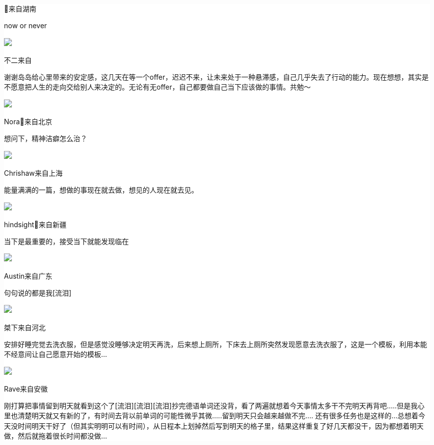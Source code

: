 🦥来自湖南

now or never

![](https://wx.qlogo.cn/mmopen/vi_32/FVjBmI6cpwI76T0icZFK1po8GwPicq2M225zToPPrjXfHYVbW3H9LDwma8tQKNoAf3PMIS1uicJX2YuAkialL7mueA/64)

不二来自

谢谢岛岛给心里带来的安定感，这几天在等一个offer，迟迟不来，让未来处于一种悬滞感，自己几乎失去了行动的能力。现在想想，其实是不愿意把人生的走向交给别人来决定的。无论有无offer，自己都要做自己当下应该做的事情。共勉～

![](http://mmsns.qpic.cn/mmsns/iaxNB5XaibCeLTYWIUGCYm7cS1kFxTx4ibUSEBZJ6VnOdXPDItJ9PaGRg/0)

Nora🦋来自北京

想问下，精神洁癖怎么治？

![](http://mmsns.qpic.cn/mmsns/iaxNB5XaibCeLTYWIUGCYm7cS1kFxTx4ibUSEBZJ6VnOdXPDItJ9PaGRg/0)

Chrishaw来自上海

能量满满的一篇，想做的事现在就去做，想见的人现在就去见。

![](http://mmsns.qpic.cn/mmsns/iaxNB5XaibCeLTYWIUGCYm7cS1kFxTx4ibUSEBZJ6VnOdXPDItJ9PaGRg/0)

hindsight🧊来自新疆

当下是最重要的，接受当下就能发现临在

![](http://mmsns.qpic.cn/mmsns/iaxNB5XaibCeLTYWIUGCYm7cS1kFxTx4ibUSEBZJ6VnOdXPDItJ9PaGRg/0)

Austin来自广东

句句说的都是我[流泪]

![](http://mmsns.qpic.cn/mmsns/iaxNB5XaibCeLTYWIUGCYm7cS1kFxTx4ibUSEBZJ6VnOdXPDItJ9PaGRg/0)

桀下来自河北

安排好睡完觉去洗衣服，但是感觉没睡够决定明天再洗，后来想上厕所，下床去上厕所突然发现愿意去洗衣服了，这是一个模板，利用本能不经意间让自己愿意开始的模板...

![](http://mmsns.qpic.cn/mmsns/iaxNB5XaibCeLTYWIUGCYm7cS1kFxTx4ibUSEBZJ6VnOdXPDItJ9PaGRg/0)

Rave来自安徽

刚打算把事情留到明天就看到这个了[流泪][流泪][流泪]抄完德语单词还没背，看了两遍就想着今天事情太多干不完明天再背吧…..但是我心里也清楚明天就又有新的了，有时间去背以前单词的可能性微乎其微…..留到明天只会越来越做不完….
还有很多任务也是这样的…总想着今天没时间明天干好了（但其实明明可以有时间），从日程本上划掉然后写到明天的格子里，结果这样重复了好几天都没干，因为都想着明天做，然后就拖着很长时间都没做…

